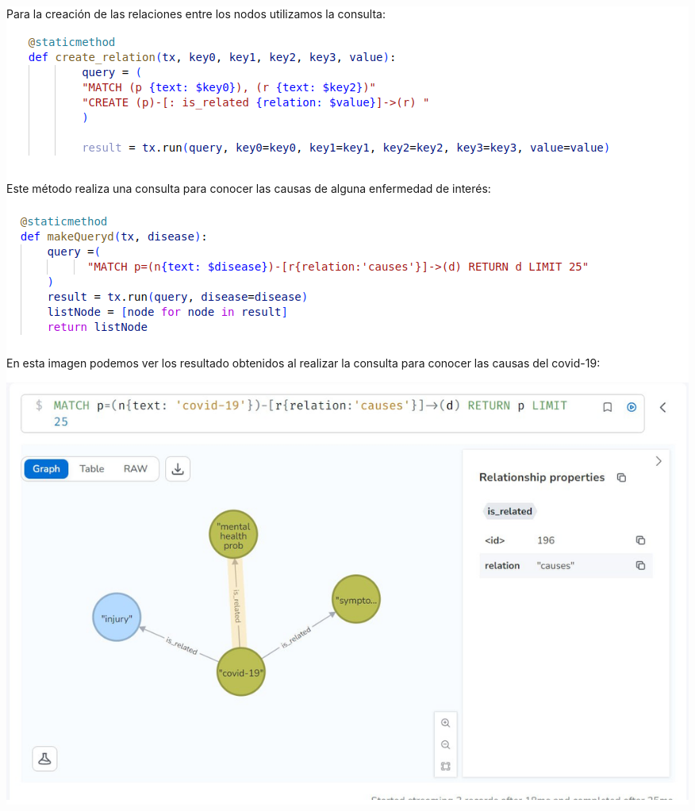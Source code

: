 

Para la creación de las relaciones entre los nodos utilizamos la consulta:

![](images/imageRelations.png)


Este método realiza una consulta para conocer las causas de alguna enfermedad de interés:

![](images/imageQuery.png)



En esta imagen podemos ver los resultado obtenidos al realizar la consulta para conocer las causas del covid-19:

![](images/imagecons.png)

